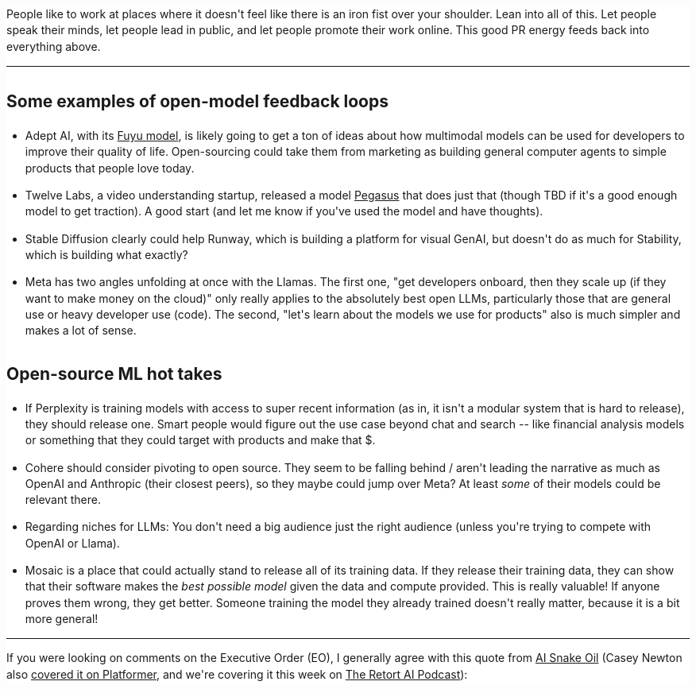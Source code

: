 People like to work at places where it doesn\'t feel like there is an iron fist over your shoulder. Lean into all of this. Let people speak their minds, let people lead in public, and let people promote their work online. This good PR energy feeds back into everything above.

<div>

------------------------------------------------------------------------

</div>

## Some examples of open-model feedback loops

-   Adept AI, with its [Fuyu model](https://huggingface.co/adept/fuyu-8b), is likely going to get a ton of ideas about how multimodal models can be used for developers to improve their quality of life. Open-sourcing could take them from marketing as building general computer agents to simple products that people love today.

-   Twelve Labs, a video understanding startup, released a model [Pegasus](https://app.twelvelabs.io/blog/introducing-pegasus-1) that does just that (though TBD if it\'s a good enough model to get traction). A good start (and let me know if you\'ve used the model and have thoughts).

-   Stable Diffusion clearly could help Runway, which is building a platform for visual GenAI, but doesn\'t do as much for Stability, which is building what exactly?

-   Meta has two angles unfolding at once with the Llamas. The first one, \"get developers onboard, then they scale up (if they want to make money on the cloud)\" only really applies to the absolutely best open LLMs, particularly those that are general use or heavy developer use (code). The second, \"let's learn about the models we use for products\" also is much simpler and makes a lot of sense.

## Open-source ML hot takes

-   If Perplexity is training models with access to super recent information (as in, it isn\'t a modular system that is hard to release), they should release one. Smart people would figure out the use case beyond chat and search \-- like financial analysis models or something that they could target with products and make that \$.

-   Cohere should consider pivoting to open source. They seem to be falling behind / aren\'t leading the narrative as much as OpenAI and Anthropic (their closest peers), so they maybe could jump over Meta? At least *some* of their models could be relevant there.

-   Regarding niches for LLMs: You don't need a big audience just the right audience (unless you\'re trying to compete with OpenAI or Llama).

-   Mosaic is a place that could actually stand to release all of its training data. If they release their training data, they can show that their software makes the *best possible model* given the data and compute provided. This is really valuable! If anyone proves them wrong, they get better. Someone training the model they already trained doesn\'t really matter, because it is a bit more general!

<div>

------------------------------------------------------------------------

</div>

If you were looking on comments on the Executive Order (EO), I generally agree with this quote from [AI Snake Oil](https://www.aisnakeoil.com/p/what-the-executive-order-means-for?utm_source=post-email-title&publication_id=1008003&post_id=138461039&utm_campaign=email-post-title&isFreemail=true&r=68gy5&utm_medium=email) (Casey Newton also [covered it on Platformer](https://www.platformer.news/p/biden-seeks-to-rein-in-ai?utm_campaign=email-half-post&r=68gy5&token=eyJ1c2VyX2lkIjoxMDQ3MjkwOSwicG9zdF9pZCI6MTM4MjIzNjgxLCJpYXQiOjE2OTg3OTY3MTUsImV4cCI6MTcwMTM4ODcxNSwiaXNzIjoicHViLTc5NzYiLCJzdWIiOiJwb3N0LXJlYWN0aW9uIn0.Tf5PSPx-X_UkrJbs-siowXiVeWc-AM3nC3Yh_Dg6JMw&utm_source=substack&utm_medium=email), and we\'re covering it this week on [The Retort AI Podcast](https://retortai.com/)):

